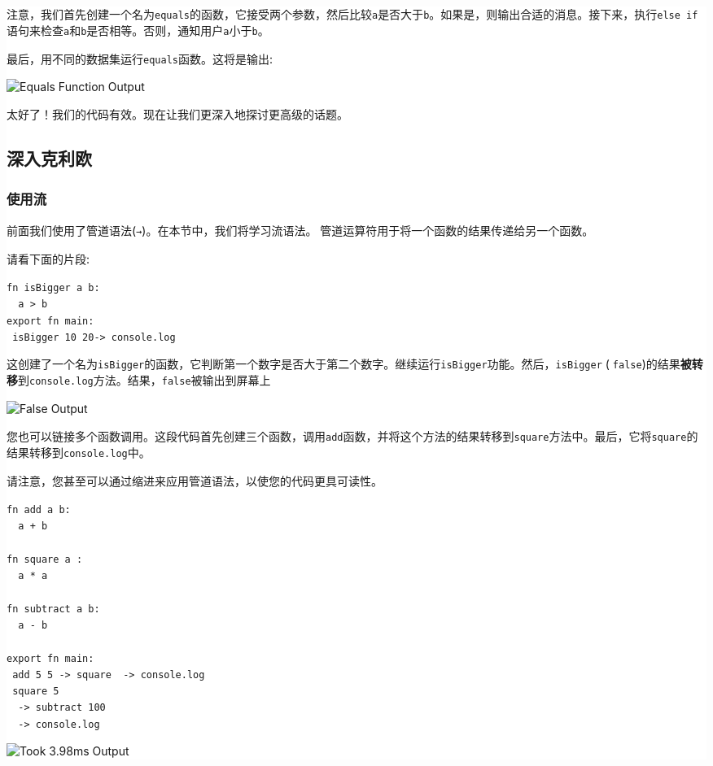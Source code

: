 注意，我们首先创建一个名为`equals`的函数，它接受两个参数，然后比较`a`是否大于`b`。如果是，则输出合适的消息。接下来，执行`else if`语句来检查`a`和`b`是否相等。否则，通知用户`a`小于`b`。

最后，用不同的数据集运行`equals`函数。这将是输出:

![Equals Function Output](img/668ebf3338ea63896105d38a5b2ae047.png)

太好了！我们的代码有效。现在让我们更深入地探讨更高级的话题。

## 深入克利欧

### 使用流

前面我们使用了管道语法(`→`)。在本节中，我们将学习流语法。
管道运算符用于将一个函数的结果传递给另一个函数。

请看下面的片段:

```
fn isBigger a b:
  a > b
export fn main:
 isBigger 10 20-> console.log 

```

这创建了一个名为`isBigger`的函数，它判断第一个数字是否大于第二个数字。继续运行`isBigger`功能。然后，`isBigger` ( `false`)的结果**被转移**到`console.log`方法。结果，`false`被输出到屏幕上

![False Output](img/be6da295c8bea61de7079243951ab718.png)

您也可以链接多个函数调用。这段代码首先创建三个函数，调用`add`函数，并将这个方法的结果转移到`square`方法中。最后，它将`square`的结果转移到`console.log`中。

请注意，您甚至可以通过缩进来应用管道语法，以使您的代码更具可读性。

```
fn add a b:
  a + b

fn square a :
  a * a

fn subtract a b:
  a - b

export fn main:
 add 5 5 -> square  -> console.log 
 square 5 
  -> subtract 100 
  -> console.log

```

![Took 3.98ms Output](img/ad73e55f20def176d73187ac57430f18.png)

